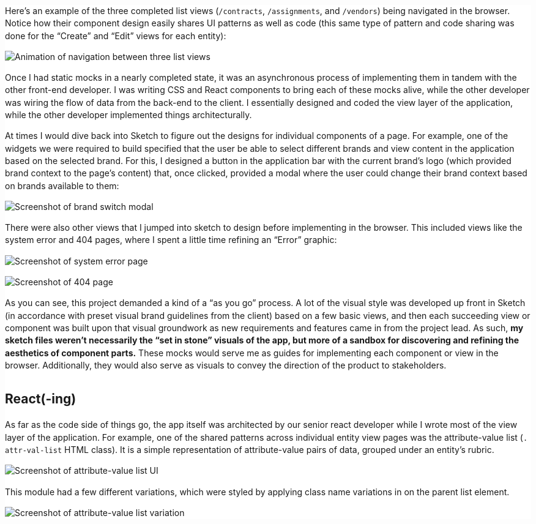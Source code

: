 Here’s an example of the three completed list views (`/contracts`, `/assignments`, and `/vendors`) being navigated in the browser. Notice how their component design easily shares UI patterns as well as code (this same type of pattern and code sharing was done for the “Create” and “Edit” views for each entity):

![Animation of navigation between three list views](https://cdn.jim-nielsen.com/blog/2016/assignment-desk-list-views.gif)

Once I had static mocks in a nearly completed state, it was an asynchronous process of implementing them in tandem with the other front-end developer. I was writing CSS and React components to bring each of these mocks alive, while the other developer was wiring the flow of data from the back-end to the client. I essentially designed and coded the view layer of the application, while the other developer implemented things architecturally.

At times I would dive back into Sketch to figure out the designs for individual components of a page. For example, one of the widgets we were required to build specified that the user be able to select different brands and view content in the application based on the selected brand. For this, I designed a button in the application bar with the current brand’s logo (which provided brand context to the page’s content) that, once clicked, provided a modal where the user could change their brand context based on brands available to them:

![Screenshot of brand switch modal](https://cdn.jim-nielsen.com/blog/2016/assignment-desk-brand-switcher.png)

There were also other views that I jumped into sketch to design before implementing in the browser. This included views like the system error and 404 pages, where I spent a little time refining an “Error” graphic:

![Screenshot of system error page](https://cdn.jim-nielsen.com/blog/2016/assignment-desk-system-error.png)

![Screenshot of 404 page](https://cdn.jim-nielsen.com/blog/2016/assignment-desk-404.png)

As you can see, this project demanded a kind of a “as you go” process. A lot of the visual style was developed up front in Sketch (in accordance with preset visual brand guidelines from the client) based on a few basic views, and then each succeeding view or component was built upon that visual groundwork as new requirements and features came in from the project lead. As such, **my sketch files weren’t necessarily the “set in stone” visuals of the app, but more of a sandbox for discovering and refining the aesthetics of component parts.** These mocks would serve me as guides for implementing each component or view in the browser. Additionally, they would also serve as visuals to convey the direction of the product to stakeholders.

## React(-ing)

As far as the code side of things go, the app itself was architected by our senior react developer while I wrote most of the view layer of the application. For example, one of the shared patterns across individual entity view pages was the attribute-value list (`.attr-val-list` HTML class). It is a simple representation of attribute-value pairs of data, grouped under an entity’s rubric.

![Screenshot of attribute-value list UI](https://cdn.jim-nielsen.com/blog/2016/assignment-desk-attribute-value-list.png "The basic attribute-value layout")

This module had a few different variations, which were styled by applying class name variations in on the parent list element.

![Screenshot of attribute-value list variation](https://cdn.jim-nielsen.com/blog/2016/assignment-desk-attribute-value-list-variation.png "An example of style variation on the attribute-value list")
